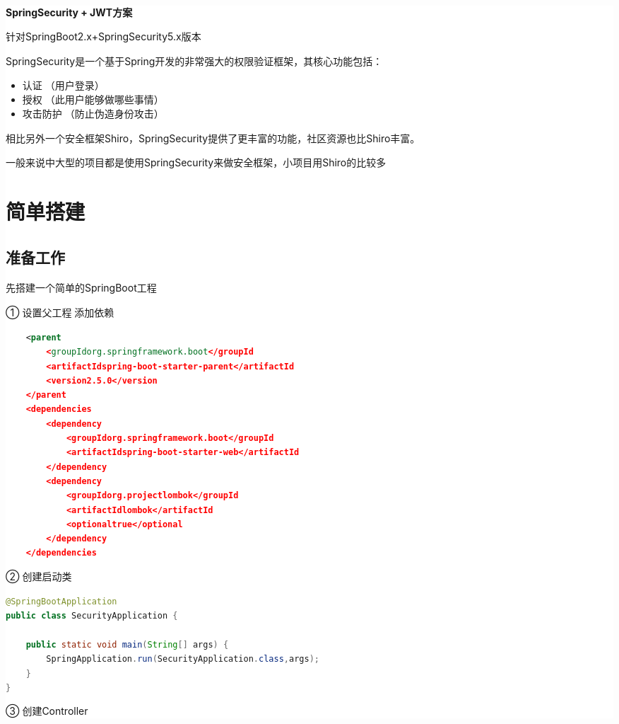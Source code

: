 **SpringSecurity + JWT方案**

针对SpringBoot2.x+SpringSecurity5.x版本

SpringSecurity是一个基于Spring开发的非常强大的权限验证框架，其核心功能包括：

- 认证 （用户登录）
- 授权 （此用户能够做哪些事情）
- 攻击防护 （防止伪造身份攻击）

相比另外一个安全框架Shiro，SpringSecurity提供了更丰富的功能，社区资源也比Shiro丰富。

​一般来说中大型的项目都是使用SpringSecurity来做安全框架，小项目用Shiro的比较多

# 简单搭建

## 准备工作

先搭建一个简单的SpringBoot工程

① 设置父工程 添加依赖

```xml
    <parent
        <groupIdorg.springframework.boot</groupId
        <artifactIdspring-boot-starter-parent</artifactId
        <version2.5.0</version
    </parent
    <dependencies
        <dependency
            <groupIdorg.springframework.boot</groupId
            <artifactIdspring-boot-starter-web</artifactId
        </dependency
        <dependency
            <groupIdorg.projectlombok</groupId
            <artifactIdlombok</artifactId
            <optionaltrue</optional
        </dependency
    </dependencies
```

② 创建启动类

```java
@SpringBootApplication
public class SecurityApplication {

    public static void main(String[] args) {
        SpringApplication.run(SecurityApplication.class,args);
    }
}
```

③ 创建Controller
